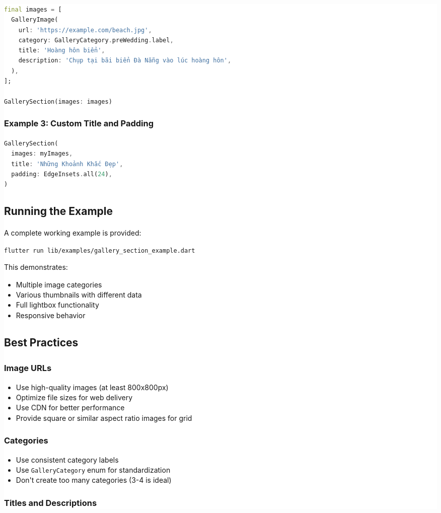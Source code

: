 ```dart
final images = [
  GalleryImage(
    url: 'https://example.com/beach.jpg',
    category: GalleryCategory.preWedding.label,
    title: 'Hoàng hôn biển',
    description: 'Chụp tại bãi biển Đà Nẵng vào lúc hoàng hôn',
  ),
];

GallerySection(images: images)
```

### Example 3: Custom Title and Padding

```dart
GallerySection(
  images: myImages,
  title: 'Những Khoảnh Khắc Đẹp',
  padding: EdgeInsets.all(24),
)
```

## Running the Example

A complete working example is provided:

```bash
flutter run lib/examples/gallery_section_example.dart
```

This demonstrates:
- Multiple image categories
- Various thumbnails with different data
- Full lightbox functionality
- Responsive behavior

## Best Practices

### Image URLs

- Use high-quality images (at least 800x800px)
- Optimize file sizes for web delivery
- Use CDN for better performance
- Provide square or similar aspect ratio images for grid

### Categories

- Use consistent category labels
- Use `GalleryCategory` enum for standardization
- Don't create too many categories (3-4 is ideal)

### Titles and Descriptions
